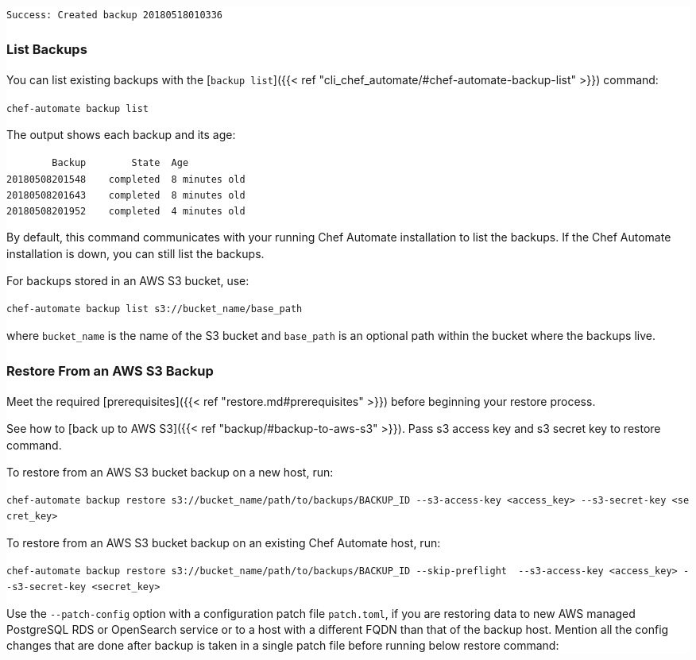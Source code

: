 ```shell
Success: Created backup 20180518010336
```

### List Backups

You can list existing backups with the [`backup list`]({{< ref "cli_chef_automate/#chef-automate-backup-list" >}}) command:

```shell
chef-automate backup list
```

The output shows each backup and its age:

```shell
        Backup        State  Age
20180508201548    completed  8 minutes old
20180508201643    completed  8 minutes old
20180508201952    completed  4 minutes old
```

By default, this command communicates with your running Chef Automate installation to list the backups.
If the Chef Automate installation is down, you can still list the backups.

For backups stored in an AWS S3 bucket, use:

```shell
chef-automate backup list s3://bucket_name/base_path
```

where `bucket_name` is the name of the S3 bucket and `base_path` is an optional path within the bucket where the backups live.

### Restore From an AWS S3 Backup

Meet the required [prerequisites]({{< ref "restore.md#prerequisites" >}}) before beginning your restore process.

See how to [back up to AWS S3]({{< ref "backup/#backup-to-aws-s3" >}}).
Pass s3 access key and s3 secret key to restore command.

To restore from an AWS S3 bucket backup on a new host, run:

```shell
chef-automate backup restore s3://bucket_name/path/to/backups/BACKUP_ID --s3-access-key <access_key> --s3-secret-key <secret_key>
```

To restore from an AWS S3 bucket backup on an existing Chef Automate host, run:

```shell
chef-automate backup restore s3://bucket_name/path/to/backups/BACKUP_ID --skip-preflight  --s3-access-key <access_key> --s3-secret-key <secret_key>
```

Use the `--patch-config` option with a configuration patch file `patch.toml`, if you are restoring data to new AWS managed PostgreSQL RDS or OpenSearch service or to a host with a different FQDN than that of the backup host. Mention all the config changes that are done after backup is taken in a single patch file before running below restore command:
